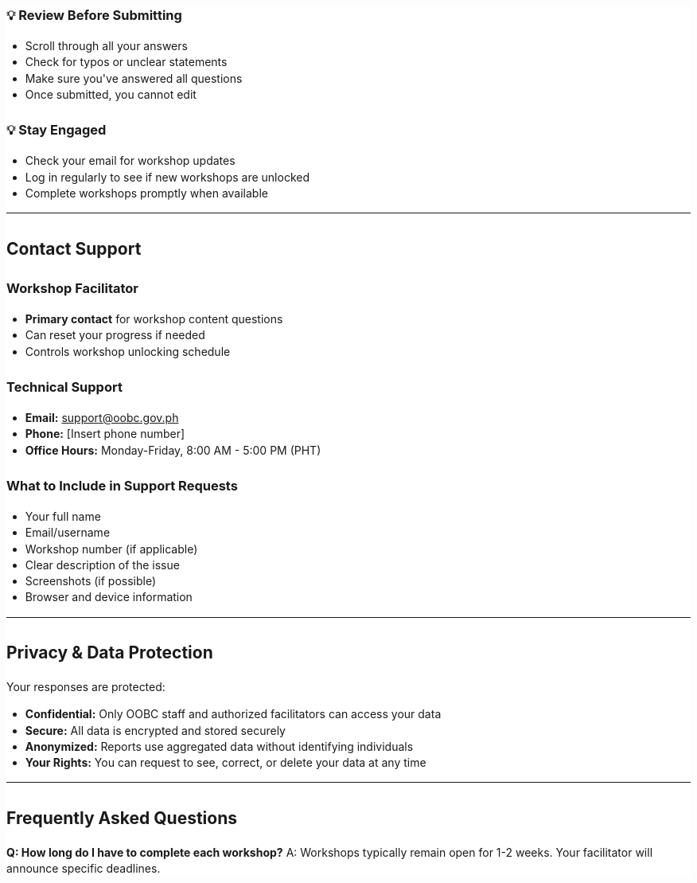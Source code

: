 ### 💡 **Review Before Submitting**
- Scroll through all your answers
- Check for typos or unclear statements
- Make sure you've answered all questions
- Once submitted, you cannot edit

### 💡 **Stay Engaged**
- Check your email for workshop updates
- Log in regularly to see if new workshops are unlocked
- Complete workshops promptly when available

---

## Contact Support

### Workshop Facilitator
- **Primary contact** for workshop content questions
- Can reset your progress if needed
- Controls workshop unlocking schedule

### Technical Support
- **Email:** support@oobc.gov.ph
- **Phone:** [Insert phone number]
- **Office Hours:** Monday-Friday, 8:00 AM - 5:00 PM (PHT)

### What to Include in Support Requests
- Your full name
- Email/username
- Workshop number (if applicable)
- Clear description of the issue
- Screenshots (if possible)
- Browser and device information

---

## Privacy & Data Protection

Your responses are protected:
- **Confidential:** Only OOBC staff and authorized facilitators can access your data
- **Secure:** All data is encrypted and stored securely
- **Anonymized:** Reports use aggregated data without identifying individuals
- **Your Rights:** You can request to see, correct, or delete your data at any time

---

## Frequently Asked Questions

**Q: How long do I have to complete each workshop?**
A: Workshops typically remain open for 1-2 weeks. Your facilitator will announce specific deadlines.
